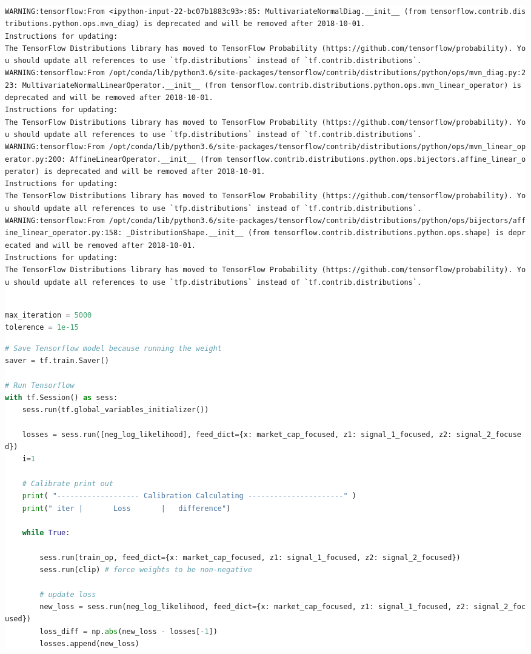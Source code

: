     WARNING:tensorflow:From <ipython-input-22-bc07b1883c93>:85: MultivariateNormalDiag.__init__ (from tensorflow.contrib.distributions.python.ops.mvn_diag) is deprecated and will be removed after 2018-10-01.
    Instructions for updating:
    The TensorFlow Distributions library has moved to TensorFlow Probability (https://github.com/tensorflow/probability). You should update all references to use `tfp.distributions` instead of `tf.contrib.distributions`.
    WARNING:tensorflow:From /opt/conda/lib/python3.6/site-packages/tensorflow/contrib/distributions/python/ops/mvn_diag.py:223: MultivariateNormalLinearOperator.__init__ (from tensorflow.contrib.distributions.python.ops.mvn_linear_operator) is deprecated and will be removed after 2018-10-01.
    Instructions for updating:
    The TensorFlow Distributions library has moved to TensorFlow Probability (https://github.com/tensorflow/probability). You should update all references to use `tfp.distributions` instead of `tf.contrib.distributions`.
    WARNING:tensorflow:From /opt/conda/lib/python3.6/site-packages/tensorflow/contrib/distributions/python/ops/mvn_linear_operator.py:200: AffineLinearOperator.__init__ (from tensorflow.contrib.distributions.python.ops.bijectors.affine_linear_operator) is deprecated and will be removed after 2018-10-01.
    Instructions for updating:
    The TensorFlow Distributions library has moved to TensorFlow Probability (https://github.com/tensorflow/probability). You should update all references to use `tfp.distributions` instead of `tf.contrib.distributions`.
    WARNING:tensorflow:From /opt/conda/lib/python3.6/site-packages/tensorflow/contrib/distributions/python/ops/bijectors/affine_linear_operator.py:158: _DistributionShape.__init__ (from tensorflow.contrib.distributions.python.ops.shape) is deprecated and will be removed after 2018-10-01.
    Instructions for updating:
    The TensorFlow Distributions library has moved to TensorFlow Probability (https://github.com/tensorflow/probability). You should update all references to use `tfp.distributions` instead of `tf.contrib.distributions`.



```python

max_iteration = 5000
tolerence = 1e-15
```


```python
# Save Tensorflow model because running the weight
saver = tf.train.Saver()

# Run Tensorflow
with tf.Session() as sess:
    sess.run(tf.global_variables_initializer())
    
    losses = sess.run([neg_log_likelihood], feed_dict={x: market_cap_focused, z1: signal_1_focused, z2: signal_2_focused})
    i=1
    
    # Calibrate print out
    print( "------------------- Calibration Calculating ----------------------" )
    print(" iter |       Loss       |   difference")
    
    while True:

        sess.run(train_op, feed_dict={x: market_cap_focused, z1: signal_1_focused, z2: signal_2_focused})
        sess.run(clip) # force weights to be non-negative

        # update loss
        new_loss = sess.run(neg_log_likelihood, feed_dict={x: market_cap_focused, z1: signal_1_focused, z2: signal_2_focused})
        loss_diff = np.abs(new_loss - losses[-1])
        losses.append(new_loss)
```